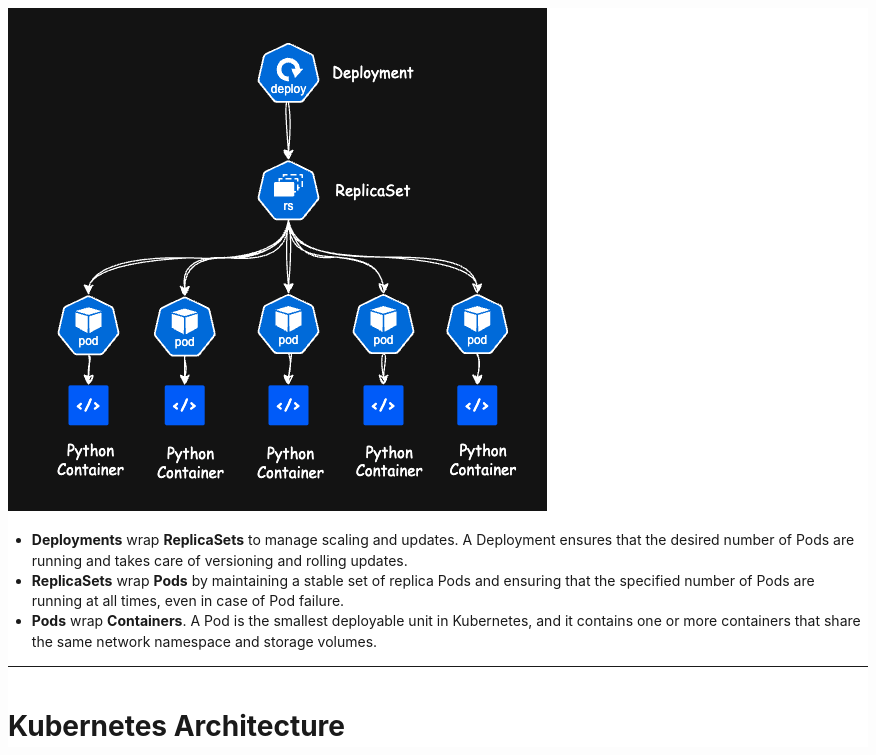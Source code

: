 
![Alt text](/images/3h.png)
- **Deployments** wrap **ReplicaSets** to manage scaling and updates. A Deployment ensures that the desired number of Pods are running and takes care of versioning and rolling updates.
- **ReplicaSets** wrap **Pods** by maintaining a stable set of replica Pods and ensuring that the specified number of Pods are running at all times, even in case of Pod failure.
- **Pods** wrap **Containers**. A Pod is the smallest deployable unit in Kubernetes, and it contains one or more containers that share the same network namespace and storage volumes.

---

# Kubernetes Architecture
